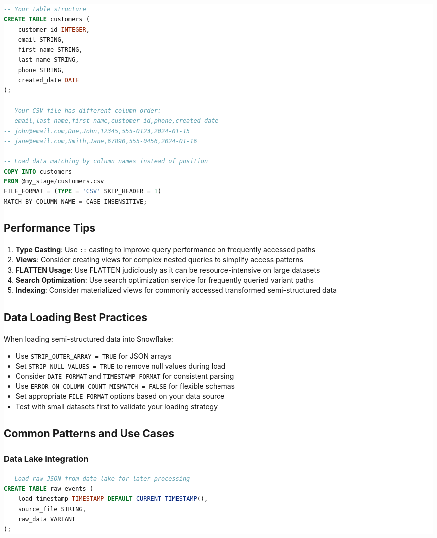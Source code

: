 ```sql
-- Your table structure
CREATE TABLE customers (
    customer_id INTEGER,
    email STRING,
    first_name STRING,
    last_name STRING,
    phone STRING,
    created_date DATE
);

-- Your CSV file has different column order:
-- email,last_name,first_name,customer_id,phone,created_date
-- john@email.com,Doe,John,12345,555-0123,2024-01-15
-- jane@email.com,Smith,Jane,67890,555-0456,2024-01-16

-- Load data matching by column names instead of position
COPY INTO customers
FROM @my_stage/customers.csv
FILE_FORMAT = (TYPE = 'CSV' SKIP_HEADER = 1)
MATCH_BY_COLUMN_NAME = CASE_INSENSITIVE;
```

## Performance Tips

1. **Type Casting**: Use `::` casting to improve query performance on frequently accessed paths
2. **Views**: Consider creating views for complex nested queries to simplify access patterns
3. **FLATTEN Usage**: Use FLATTEN judiciously as it can be resource-intensive on large datasets
4. **Search Optimization**: Use search optimization service for frequently queried variant paths
5. **Indexing**: Consider materialized views for commonly accessed transformed semi-structured data

## Data Loading Best Practices

When loading semi-structured data into Snowflake:

- Use `STRIP_OUTER_ARRAY = TRUE` for JSON arrays
- Set `STRIP_NULL_VALUES = TRUE` to remove null values during load
- Consider `DATE_FORMAT` and `TIMESTAMP_FORMAT` for consistent parsing
- Use `ERROR_ON_COLUMN_COUNT_MISMATCH = FALSE` for flexible schemas
- Set appropriate `FILE_FORMAT` options based on your data source
- Test with small datasets first to validate your loading strategy

## Common Patterns and Use Cases

### Data Lake Integration
```sql
-- Load raw JSON from data lake for later processing
CREATE TABLE raw_events (
    load_timestamp TIMESTAMP DEFAULT CURRENT_TIMESTAMP(),
    source_file STRING,
    raw_data VARIANT
);
```
